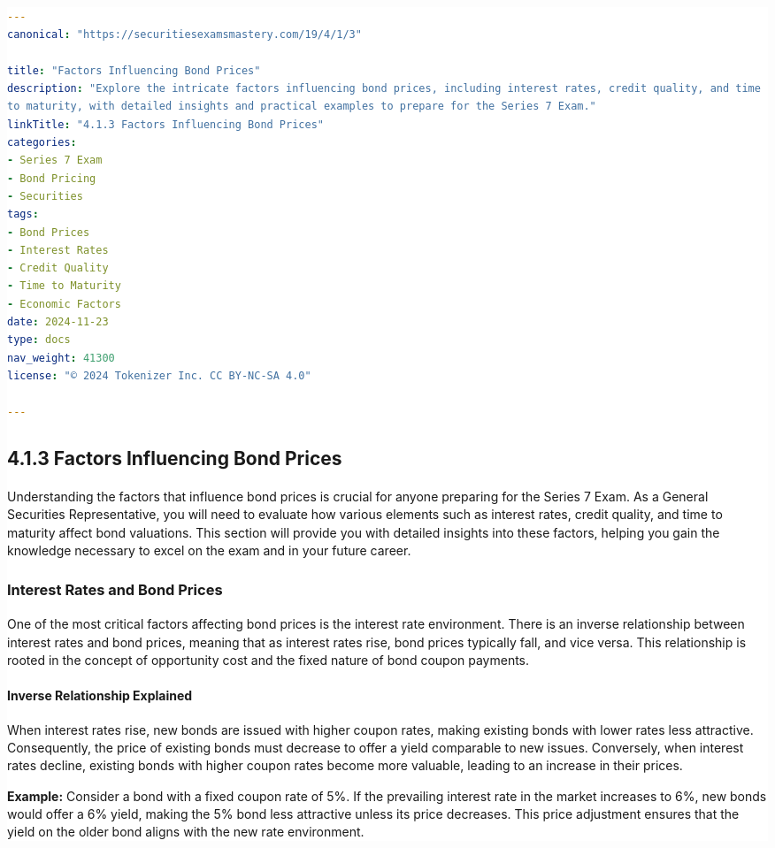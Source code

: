 ```yaml
---
canonical: "https://securitiesexamsmastery.com/19/4/1/3"

title: "Factors Influencing Bond Prices"
description: "Explore the intricate factors influencing bond prices, including interest rates, credit quality, and time to maturity, with detailed insights and practical examples to prepare for the Series 7 Exam."
linkTitle: "4.1.3 Factors Influencing Bond Prices"
categories:
- Series 7 Exam
- Bond Pricing
- Securities
tags:
- Bond Prices
- Interest Rates
- Credit Quality
- Time to Maturity
- Economic Factors
date: 2024-11-23
type: docs
nav_weight: 41300
license: "© 2024 Tokenizer Inc. CC BY-NC-SA 4.0"

---
```


## 4.1.3 Factors Influencing Bond Prices

Understanding the factors that influence bond prices is crucial for anyone preparing for the Series 7 Exam. As a General Securities Representative, you will need to evaluate how various elements such as interest rates, credit quality, and time to maturity affect bond valuations. This section will provide you with detailed insights into these factors, helping you gain the knowledge necessary to excel on the exam and in your future career.

### Interest Rates and Bond Prices

One of the most critical factors affecting bond prices is the interest rate environment. There is an inverse relationship between interest rates and bond prices, meaning that as interest rates rise, bond prices typically fall, and vice versa. This relationship is rooted in the concept of opportunity cost and the fixed nature of bond coupon payments.

#### Inverse Relationship Explained

When interest rates rise, new bonds are issued with higher coupon rates, making existing bonds with lower rates less attractive. Consequently, the price of existing bonds must decrease to offer a yield comparable to new issues. Conversely, when interest rates decline, existing bonds with higher coupon rates become more valuable, leading to an increase in their prices.

**Example:** Consider a bond with a fixed coupon rate of 5%. If the prevailing interest rate in the market increases to 6%, new bonds would offer a 6% yield, making the 5% bond less attractive unless its price decreases. This price adjustment ensures that the yield on the older bond aligns with the new rate environment.
